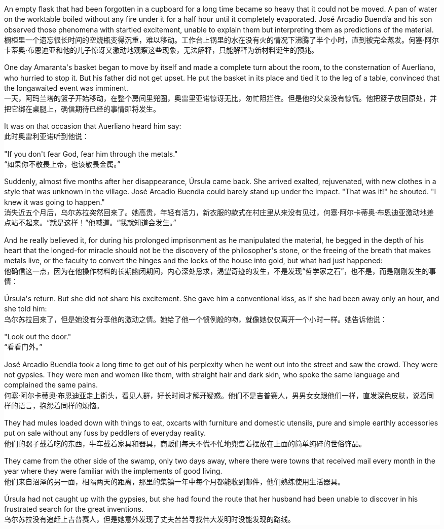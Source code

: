 An empty flask that had been forgotten in a cupboard for a long time became so heavy that it could not be moved. A pan of water on the worktable boiled without any fire under it for a half hour until it completely evaporated. José Arcadio Buendía and his son observed those phenomena with startled excitement, unable to explain them but interpreting them as predictions of the material. <br />橱柜里一个遗忘很长时间的空烧瓶变得沉重，难以移动。工作台上锅里的水在没有火的情况下沸腾了半个小时，直到被完全蒸发。何塞·阿尔卡蒂奥·布恩迪亚和他的儿子惊讶又激动地观察这些现象，无法解释，只能解释为新材料诞生的预兆。

One day Amaranta's basket began to move by itself and made a complete turn about the room, to the consternation of Auerliano, who hurried to stop it. But his father did not get upset. He put the basket in its place and tied it to the leg of a table, convinced that the longawaited event was imminent. <br />一天，阿玛兰塔的篮子开始移动，在整个房间里兜圈，奥雷里亚诺惊讶无比，匆忙阻拦住。但是他的父亲没有惊慌。他把篮子放回原处，并把它绑在桌腿上，确信期待已经的事情即将发生。

It was on that occasion that Auerliano heard him say:<br />此时奥雷利亚诺听到他说：

"If you don't fear God, fear him through the metals."<br />“如果你不敬畏上帝，也该敬畏金属。”

Suddenly, almost five months after her disappearance, Úrsula came back. She arrived exalted, rejuvenated, with new clothes in a style that was unknown in the village. José Arcadio Buendía could barely stand up under the impact. "That was it!" he shouted. "I knew it was going to happen." <br />消失近五个月后，乌尔苏拉突然回来了。她高贵，年轻有活力，新衣服的款式在村庄里从来没有见过，何塞·阿尔卡蒂奥·布恩迪亚激动地差点站不起来。“就是这样！”他喊道。“我就知道会发生。”

And he really believed it, for during his prolonged imprisonment as he manipulated the material, he begged in the depth of his heart that the longed-for miracle should not be the discovery of the philosopher's stone, or the freeing of the breath that makes metals live, or the faculty to convert the hinges and the locks of the house into gold, but what had just happened: <br />他确信这一点，因为在他操作材料的长期幽闭期间，内心深处恳求，渴望奇迹的发生，不是发现“哲学家之石”，也不是，而是刚刚发生的事情：

Úrsula's return. But she did not share his excitement. She gave him a conventional kiss, as if she had been away only an hour, and she told him:<br />乌尔苏拉回来了，但是她没有分享他的激动之情。她给了他一个惯例般的吻，就像她仅仅离开一个小时一样。她告诉他说：

"Look out the door."<br />“看看门外。”

José Arcadio Buendía took a long time to get out of his perplexity when he went out into the street and saw the crowd. They were not gypsies. They were men and women like them, with straight hair and dark skin, who spoke the same language and complained the same pains.<br />何塞·阿尔卡蒂奥·布恩迪亚走上街头，看见人群，好长时间才解开疑惑。他们不是吉普赛人，男男女女跟他们一样，直发深色皮肤，说着同样的语言，抱怨着同样的烦恼。

They had mules loaded down with things to eat, oxcarts with furniture and domestic utensils, pure and simple earthly accessories put on sale without any fuss by peddlers of everyday reality.<br />他们的骡子载着吃的东西，牛车载着家具和器具，商贩们每天不慌不忙地兜售着摆放在上面的简单纯碎的世俗饰品。

They came from the other side of the swamp, only two days away, where there were towns that received mail every month in the year where they were familiar with the implements of good living.<br />他们来自沼泽的另一面，相隔两天的距离，那里的集镇一年中每个月都能收到邮件，他们熟练使用生活器具。

Úrsula had not caught up with the gypsies, but she had found the route that her husband had been unable to discover in his frustrated search for the great inventions.<br />乌尔苏拉没有追赶上吉普赛人，但是她意外发现了丈夫苦苦寻找伟大发明时没能发现的路线。

